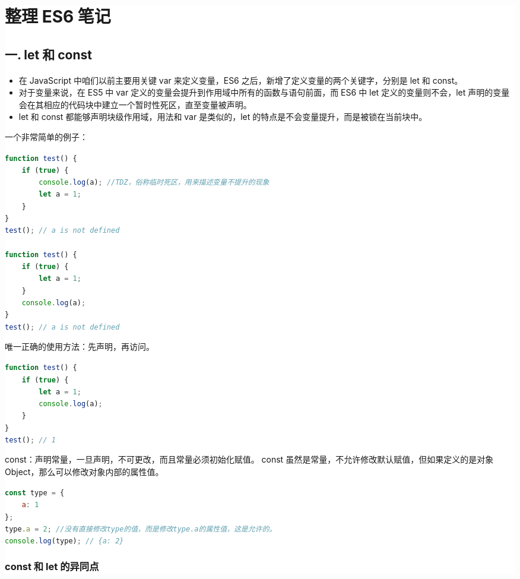 # 整理 ES6 笔记

## 一. let 和 const

-   在 JavaScript 中咱们以前主要用关键 var 来定义变量，ES6 之后，新增了定义变量的两个关键字，分别是 let 和 const。
-   对于变量来说，在 ES5 中 var 定义的变量会提升到作用域中所有的函数与语句前面，而 ES6 中 let 定义的变量则不会，let 声明的变量会在其相应的代码块中建立一个暂时性死区，直至变量被声明。
-   let 和 const 都能够声明块级作用域，用法和 var 是类似的，let 的特点是不会变量提升，而是被锁在当前块中。

一个非常简单的例子：

```js
function test() {
    if (true) {
        console.log(a); //TDZ，俗称临时死区，用来描述变量不提升的现象
        let a = 1;
    }
}
test(); // a is not defined

function test() {
    if (true) {
        let a = 1;
    }
    console.log(a);
}
test(); // a is not defined
```

唯一正确的使用方法：先声明，再访问。

```js
function test() {
    if (true) {
        let a = 1;
        console.log(a);
    }
}
test(); // 1
```

const：声明常量，一旦声明，不可更改，而且常量必须初始化赋值。
const 虽然是常量，不允许修改默认赋值，但如果定义的是对象 Object，那么可以修改对象内部的属性值。

```js
const type = {
    a: 1
};
type.a = 2; //没有直接修改type的值，而是修改type.a的属性值，这是允许的。
console.log(type); // {a: 2}
```

### **const 和 let 的异同点**
